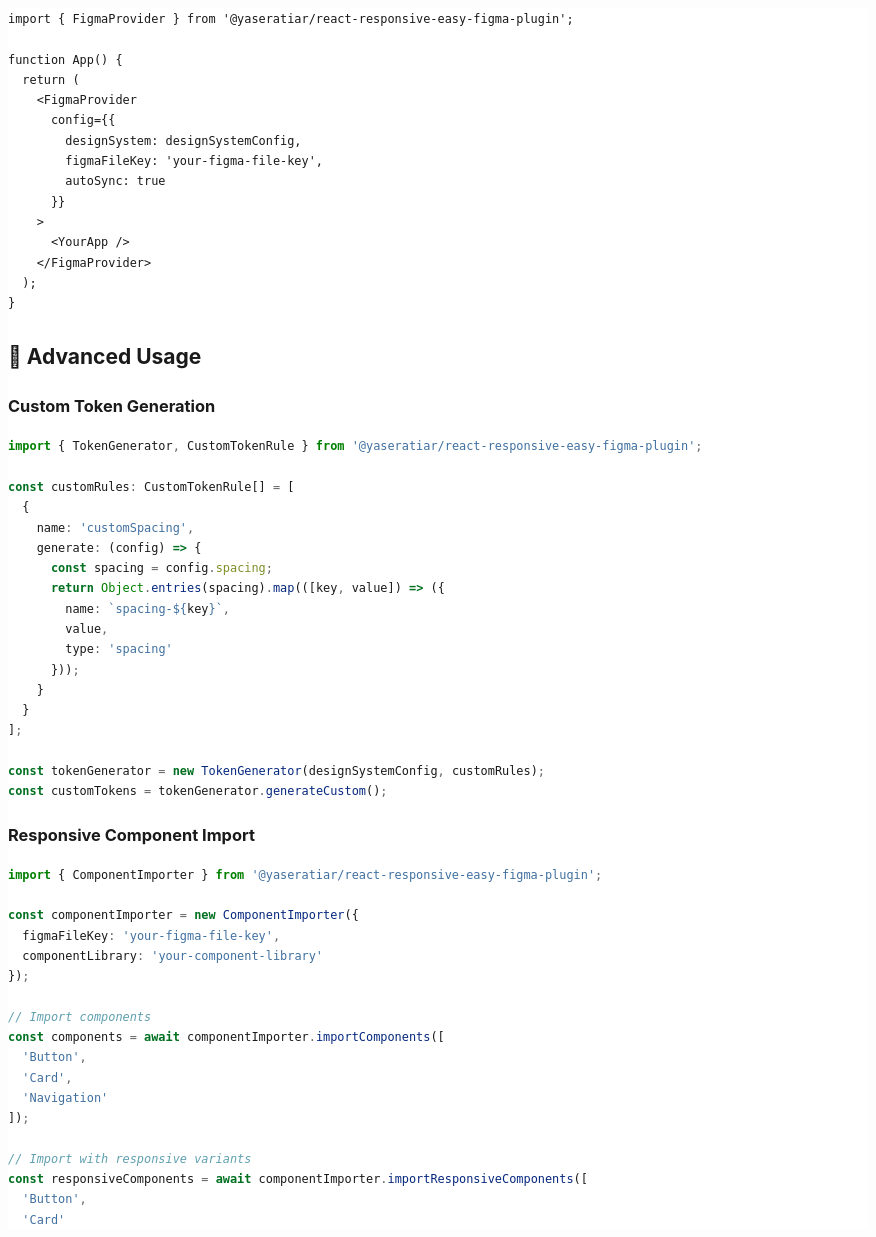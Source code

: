```tsx
import { FigmaProvider } from '@yaseratiar/react-responsive-easy-figma-plugin';

function App() {
  return (
    <FigmaProvider
      config={{
        designSystem: designSystemConfig,
        figmaFileKey: 'your-figma-file-key',
        autoSync: true
      }}
    >
      <YourApp />
    </FigmaProvider>
  );
}
```

## 🚀 Advanced Usage

### Custom Token Generation

```typescript
import { TokenGenerator, CustomTokenRule } from '@yaseratiar/react-responsive-easy-figma-plugin';

const customRules: CustomTokenRule[] = [
  {
    name: 'customSpacing',
    generate: (config) => {
      const spacing = config.spacing;
      return Object.entries(spacing).map(([key, value]) => ({
        name: `spacing-${key}`,
        value,
        type: 'spacing'
      }));
    }
  }
];

const tokenGenerator = new TokenGenerator(designSystemConfig, customRules);
const customTokens = tokenGenerator.generateCustom();
```

### Responsive Component Import

```typescript
import { ComponentImporter } from '@yaseratiar/react-responsive-easy-figma-plugin';

const componentImporter = new ComponentImporter({
  figmaFileKey: 'your-figma-file-key',
  componentLibrary: 'your-component-library'
});

// Import components
const components = await componentImporter.importComponents([
  'Button',
  'Card',
  'Navigation'
]);

// Import with responsive variants
const responsiveComponents = await componentImporter.importResponsiveComponents([
  'Button',
  'Card'
```